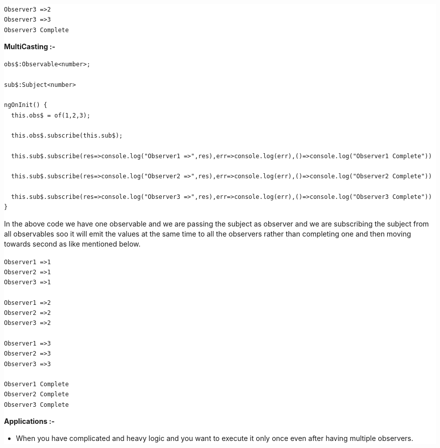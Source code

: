 ```
Observer3 =>2
Observer3 =>3
Observer3 Complete
```

**MultiCasting :-**

```
obs$:Observable<number>;

sub$:Subject<number>

ngOnInit() {
  this.obs$ = of(1,2,3);

  this.obs$.subscribe(this.sub$);

  this.sub$.subscribe(res=>console.log("Observer1 =>",res),err=>console.log(err),()=>console.log("Observer1 Complete"))

  this.sub$.subscribe(res=>console.log("Observer2 =>",res),err=>console.log(err),()=>console.log("Observer2 Complete"))

  this.sub$.subscribe(res=>console.log("Observer3 =>",res),err=>console.log(err),()=>console.log("Observer3 Complete"))
}
```
In the above code we have one observable and we are passing the subject as observer and we are subscribing the subject from all observables soo it will emit the values at the same time to all the observers rather than completing one and then moving towards second as like mentioned below.

```
Observer1 =>1
Observer2 =>1
Observer3 =>1

Observer1 =>2
Observer2 =>2
Observer3 =>2

Observer1 =>3
Observer2 =>3
Observer3 =>3

Observer1 Complete
Observer2 Complete
Observer3 Complete
```

**Applications :-**
- When you have complicated and heavy logic and you want to execute it only once even after having multiple observers.
